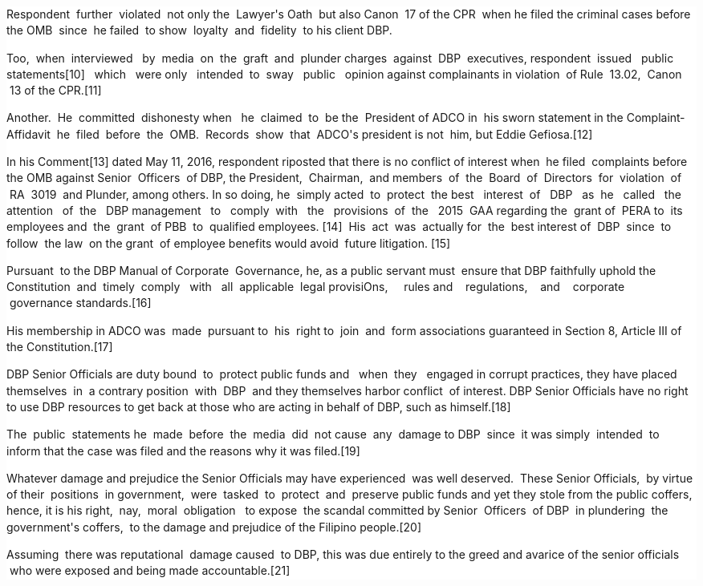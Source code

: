  

Respondent  further  violated  not only the  Lawyer's Oath  but also Canon  17 of the CPR  when he filed the criminal cases before the OMB  since  he failed  to show  loyalty  and  fidelity  to his client DBP.

  

Too,  when  interviewed   by  media  on  the  graft  and  plunder charges  against  DBP  executives, respondent  issued   public statements[10]   which   were only   intended  to  sway   public   opinion against complainants in violation  of Rule  13.02,  Canon  13 of the CPR.[11]

  

Another.  He  committed  dishonesty when   he  claimed  to  be the  President of ADCO in  his sworn statement in the Complaint­ Affidavit  he  filed  before  the  OMB.  Records  show  that  ADCO's president is not  him, but Eddie Gefiosa.[12]

  

In his Comment[13] dated May 11, 2016, respondent riposted that there is no conflict of interest when  he filed  complaints before the OMB against Senior  Officers  of DBP, the President,  Chairman,  and members  of  the  Board  of  Directors  for  violation  of  RA  3019  and Plunder, among others. In so doing, he  simply acted  to  protect  the best   interest  of   DBP   as  he   called   the   attention   of  the   DBP management   to   comply  with   the   provisions  of  the   2015  GAA regarding the  grant of  PERA to  its employees and  the  grant  of PBB  to  qualified employees. [14]  His  act  was  actually for  the  best interest of  DBP  since  to follow  the law  on the grant  of employee benefits would avoid  future litigation. [15]

  

Pursuant  to the DBP Manual of Corporate  Governance, he, as a public servant must  ensure that DBP faithfully uphold the Constitution  and  timely  comply   with   all  applicable  legal provisiOns,     rules and    regulations,    and    corporate    governance standards.[16]

  

His membership in ADCO was  made  pursuant to  his  right to  join  and  form associations guaranteed in Section 8, Article III of the Constitution.[17]

  

DBP Senior Officials are duty bound  to  protect public funds and   when  they   engaged in corrupt practices, they have placed themselves  in  a contrary position  with  DBP  and they themselves harbor conflict  of interest. DBP Senior Officials have no right to use DBP resources to get back at those who are acting in behalf of DBP, such as himself.[18]

  

The  public  statements he  made  before  the  media  did  not cause  any  damage to DBP  since  it was simply  intended  to inform that the case was filed and the reasons why it was filed.[19]

  

Whatever damage and prejudice the Senior Officials may have experienced  was well deserved.  These Senior Officials,  by virtue of their  positions  in government,  were  tasked  to  protect  and  preserve public funds and yet they stole from the public coffers, hence, it is his right,  nay,  moral  obligation   to expose  the scandal committed by Senior  Officers  of DBP  in plundering  the government's coffers,  to the damage and prejudice of the Filipino people.[20]

  

Assuming  there was reputational  damage caused  to DBP, this was due entirely to the greed and avarice of the senior officials  who were exposed and being made accountable.[21]
